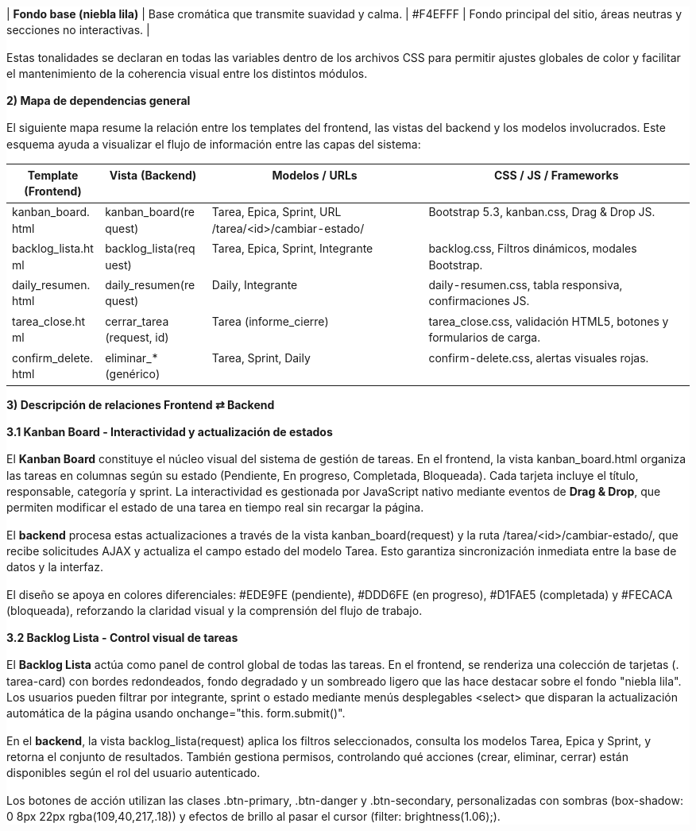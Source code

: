 | **Fondo base (niebla lila)** | Base cromática que transmite suavidad y calma. | #F4EFFF | Fondo principal del sitio, áreas neutras y secciones no interactivas. |

Estas tonalidades se declaran en todas las variables dentro de los archivos CSS para permitir ajustes globales de color y facilitar el mantenimiento de la coherencia visual entre los distintos módulos.

**2) Mapa de dependencias general**

El siguiente mapa resume la relación entre los templates del frontend, las vistas del backend y los modelos involucrados. Este esquema ayuda a visualizar el flujo de información entre las capas del sistema:

| **Template (Frontend)** | **Vista (Backend)** | **Modelos / URLs** | **CSS / JS / Frameworks** |
| --- | --- | --- | --- |
| kanban_board.html | kanban_board(request) | Tarea, Epica, Sprint, URL /tarea/&lt;id&gt;/cambiar-estado/ | Bootstrap 5.3, kanban.css, Drag & Drop JS. |
| backlog_lista.html | backlog_lista(request) | Tarea, Epica, Sprint, Integrante | backlog.css, Filtros dinámicos, modales Bootstrap. |
| daily_resumen.html | daily_resumen(request) | Daily, Integrante | daily-resumen.css, tabla responsiva, confirmaciones JS. |
| tarea_close.html | cerrar_tarea (request, id) | Tarea (informe_cierre) | tarea_close.css, validación HTML5, botones y formularios de carga. |
| confirm_delete.html | eliminar_\* (genérico) | Tarea, Sprint, Daily | confirm-delete.css, alertas visuales rojas. |

**3) Descripción de relaciones Frontend ⇄ Backend**

**3.1 Kanban Board - Interactividad y actualización de estados**

El **Kanban Board** constituye el núcleo visual del sistema de gestión de tareas. En el frontend, la vista kanban_board.html organiza las tareas en columnas según su estado (Pendiente, En progreso, Completada, Bloqueada). Cada tarjeta incluye el título, responsable, categoría y sprint. La interactividad es gestionada por JavaScript nativo mediante eventos de **Drag & Drop**, que permiten modificar el estado de una tarea en tiempo real sin recargar la página.

El **backend** procesa estas actualizaciones a través de la vista kanban_board(request) y la ruta /tarea/&lt;id&gt;/cambiar-estado/, que recibe solicitudes AJAX y actualiza el campo estado del modelo Tarea. Esto garantiza sincronización inmediata entre la base de datos y la interfaz.

El diseño se apoya en colores diferenciales: #EDE9FE (pendiente), #DDD6FE (en progreso), #D1FAE5 (completada) y #FECACA (bloqueada), reforzando la claridad visual y la comprensión del flujo de trabajo.

**3.2 Backlog Lista - Control visual de tareas**

El **Backlog Lista** actúa como panel de control global de todas las tareas. En el frontend, se renderiza una colección de tarjetas (. tarea-card) con bordes redondeados, fondo degradado y un sombreado ligero que las hace destacar sobre el fondo "niebla lila". Los usuarios pueden filtrar por integrante, sprint o estado mediante menús desplegables &lt;select&gt; que disparan la actualización automática de la página usando onchange="this. form.submit()".

En el **backend**, la vista backlog_lista(request) aplica los filtros seleccionados, consulta los modelos Tarea, Epica y Sprint, y retorna el conjunto de resultados. También gestiona permisos, controlando qué acciones (crear, eliminar, cerrar) están disponibles según el rol del usuario autenticado.

Los botones de acción utilizan las clases .btn-primary, .btn-danger y .btn-secondary, personalizadas con sombras (box-shadow: 0 8px 22px rgba(109,40,217,.18)) y efectos de brillo al pasar el cursor (filter: brightness(1.06);).
